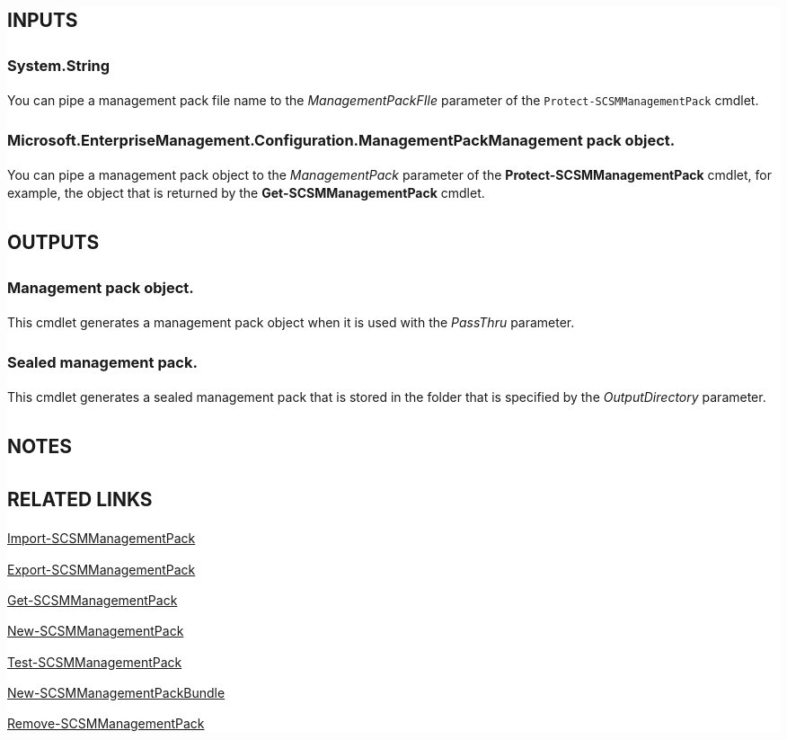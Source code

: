 ## INPUTS

### System.String
You can pipe a management pack file name to the *ManagementPackFIle* parameter of the `Protect-SCSMManagementPack` cmdlet.

### Microsoft.EnterpriseManagement.Configuration.ManagementPackManagement pack object.
You can pipe a management pack object to the *ManagementPack* parameter of the **Protect-SCSMManagementPack** cmdlet, for example, the object that is returned by the **Get-SCSMManagementPack** cmdlet.

## OUTPUTS

### Management pack object.
This cmdlet generates a management pack object when it is used with the *PassThru* parameter.

### Sealed management pack.
This cmdlet generates a sealed management pack that is stored in the folder that is specified by the *OutputDirectory* parameter.

## NOTES

## RELATED LINKS

[Import-SCSMManagementPack](xref:SystemCenter2016/ServiceManagerCore/v1.0/Import-SCSMManagementPack.md)

[Export-SCSMManagementPack](xref:SystemCenter2016/ServiceManagerCore/v1.0/Export-SCSMManagementPack.md)

[Get-SCSMManagementPack](xref:SystemCenter2016/ServiceManagerCore/v1.0/Get-SCSMManagementPack.md)

[New-SCSMManagementPack](xref:SystemCenter2016/ServiceManagerCore/v1.0/New-SCSMManagementPack.md)

[Test-SCSMManagementPack](xref:SystemCenter2016/ServiceManagerCore/v1.0/Test-SCSMManagementPack.md)

[New-SCSMManagementPackBundle](xref:SystemCenter2016/ServiceManagerCore/v1.0/New-SCSMManagementPackBundle.md)

[Remove-SCSMManagementPack](xref:SystemCenter2016/ServiceManagerCore/v1.0/Remove-SCSMManagementPack.md)

